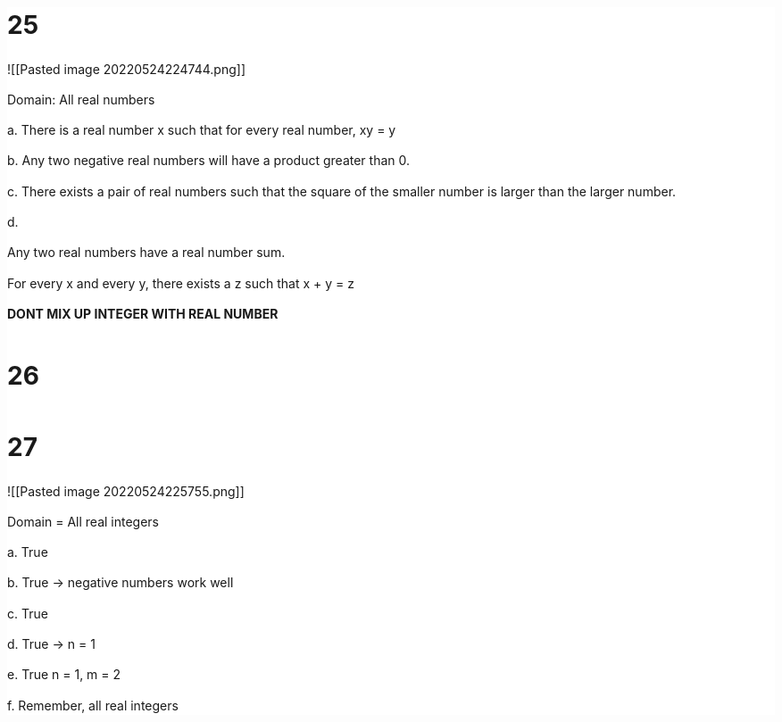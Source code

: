 
# 25



![[Pasted image 20220524224744.png]]

Domain: All real numbers


a. 
There is a real number x such that for every real number, xy = y

b. 
Any two negative real numbers will have a product greater than 0.

c. 
There exists a pair of real numbers such that the square of the smaller number is larger than the larger number. 


d. 

Any two real numbers have a real number sum. 

For every x and every y, there exists a z such that x + y = z


**DONT MIX UP INTEGER WITH REAL NUMBER**


# 26


# 27

![[Pasted image 20220524225755.png]]

Domain = All real integers

a. 
True

b. 
True → negative numbers work well

c. 
True

d. 
True → n = 1

e. 
True 
n = 1, m = 2 

f. 
Remember, all real integers
